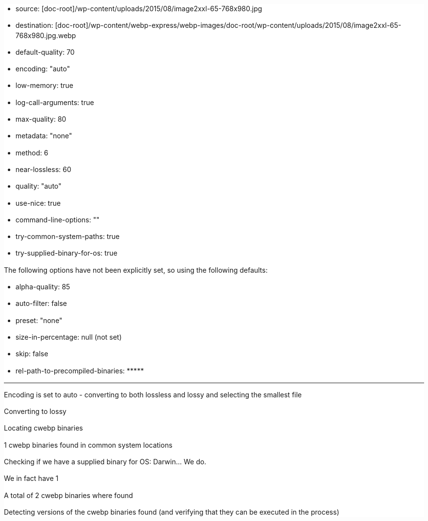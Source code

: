 - source: [doc-root]/wp-content/uploads/2015/08/image2xxl-65-768x980.jpg

- destination: [doc-root]/wp-content/webp-express/webp-images/doc-root/wp-content/uploads/2015/08/image2xxl-65-768x980.jpg.webp

- default-quality: 70

- encoding: "auto"

- low-memory: true

- log-call-arguments: true

- max-quality: 80

- metadata: "none"

- method: 6

- near-lossless: 60

- quality: "auto"

- use-nice: true

- command-line-options: ""

- try-common-system-paths: true

- try-supplied-binary-for-os: true


The following options have not been explicitly set, so using the following defaults:

- alpha-quality: 85

- auto-filter: false

- preset: "none"

- size-in-percentage: null (not set)

- skip: false

- rel-path-to-precompiled-binaries: *****

------------


Encoding is set to auto - converting to both lossless and lossy and selecting the smallest file


Converting to lossy

Locating cwebp binaries

1 cwebp binaries found in common system locations

Checking if we have a supplied binary for OS: Darwin... We do.

We in fact have 1

A total of 2 cwebp binaries where found

Detecting versions of the cwebp binaries found (and verifying that they can be executed in the process)
